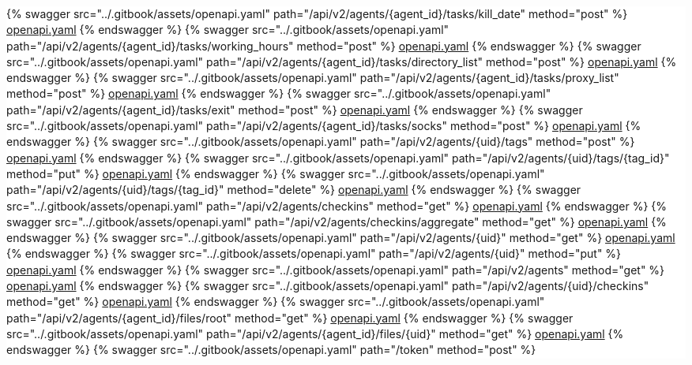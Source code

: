 {% swagger src="../.gitbook/assets/openapi.yaml" path="/api/v2/agents/{agent_id}/tasks/kill_date" method="post" %}
[openapi.yaml](../.gitbook/assets/openapi.yaml)
{% endswagger %}
{% swagger src="../.gitbook/assets/openapi.yaml" path="/api/v2/agents/{agent_id}/tasks/working_hours" method="post" %}
[openapi.yaml](../.gitbook/assets/openapi.yaml)
{% endswagger %}
{% swagger src="../.gitbook/assets/openapi.yaml" path="/api/v2/agents/{agent_id}/tasks/directory_list" method="post" %}
[openapi.yaml](../.gitbook/assets/openapi.yaml)
{% endswagger %}
{% swagger src="../.gitbook/assets/openapi.yaml" path="/api/v2/agents/{agent_id}/tasks/proxy_list" method="post" %}
[openapi.yaml](../.gitbook/assets/openapi.yaml)
{% endswagger %}
{% swagger src="../.gitbook/assets/openapi.yaml" path="/api/v2/agents/{agent_id}/tasks/exit" method="post" %}
[openapi.yaml](../.gitbook/assets/openapi.yaml)
{% endswagger %}
{% swagger src="../.gitbook/assets/openapi.yaml" path="/api/v2/agents/{agent_id}/tasks/socks" method="post" %}
[openapi.yaml](../.gitbook/assets/openapi.yaml)
{% endswagger %}
{% swagger src="../.gitbook/assets/openapi.yaml" path="/api/v2/agents/{uid}/tags" method="post" %}
[openapi.yaml](../.gitbook/assets/openapi.yaml)
{% endswagger %}
{% swagger src="../.gitbook/assets/openapi.yaml" path="/api/v2/agents/{uid}/tags/{tag_id}" method="put" %}
[openapi.yaml](../.gitbook/assets/openapi.yaml)
{% endswagger %}
{% swagger src="../.gitbook/assets/openapi.yaml" path="/api/v2/agents/{uid}/tags/{tag_id}" method="delete" %}
[openapi.yaml](../.gitbook/assets/openapi.yaml)
{% endswagger %}
{% swagger src="../.gitbook/assets/openapi.yaml" path="/api/v2/agents/checkins" method="get" %}
[openapi.yaml](../.gitbook/assets/openapi.yaml)
{% endswagger %}
{% swagger src="../.gitbook/assets/openapi.yaml" path="/api/v2/agents/checkins/aggregate" method="get" %}
[openapi.yaml](../.gitbook/assets/openapi.yaml)
{% endswagger %}
{% swagger src="../.gitbook/assets/openapi.yaml" path="/api/v2/agents/{uid}" method="get" %}
[openapi.yaml](../.gitbook/assets/openapi.yaml)
{% endswagger %}
{% swagger src="../.gitbook/assets/openapi.yaml" path="/api/v2/agents/{uid}" method="put" %}
[openapi.yaml](../.gitbook/assets/openapi.yaml)
{% endswagger %}
{% swagger src="../.gitbook/assets/openapi.yaml" path="/api/v2/agents" method="get" %}
[openapi.yaml](../.gitbook/assets/openapi.yaml)
{% endswagger %}
{% swagger src="../.gitbook/assets/openapi.yaml" path="/api/v2/agents/{uid}/checkins" method="get" %}
[openapi.yaml](../.gitbook/assets/openapi.yaml)
{% endswagger %}
{% swagger src="../.gitbook/assets/openapi.yaml" path="/api/v2/agents/{agent_id}/files/root" method="get" %}
[openapi.yaml](../.gitbook/assets/openapi.yaml)
{% endswagger %}
{% swagger src="../.gitbook/assets/openapi.yaml" path="/api/v2/agents/{agent_id}/files/{uid}" method="get" %}
[openapi.yaml](../.gitbook/assets/openapi.yaml)
{% endswagger %}
{% swagger src="../.gitbook/assets/openapi.yaml" path="/token" method="post" %}
